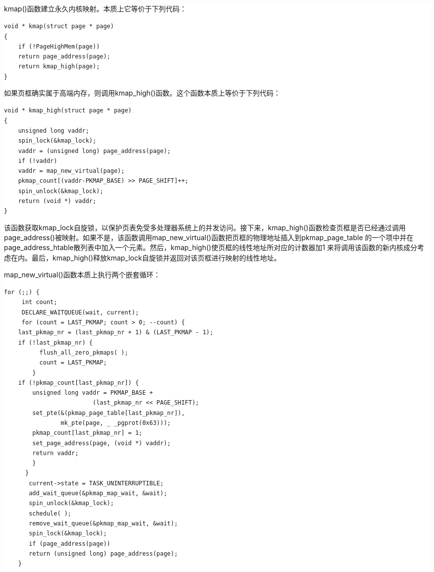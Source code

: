 
kmap()函数建立永久内核映射。本质上它等价于下列代码：

	void * kmap(struct page * page)
	{
	    if (!PageHighMem(page))
		return page_address(page);
	    return kmap_high(page);
	}

 

如果页框确实属于高端内存，则调用kmap_high()函数。这个函数本质上等价于下列代码：

	void * kmap_high(struct page * page)
	{
	    unsigned long vaddr;
	    spin_lock(&kmap_lock);
	    vaddr = (unsigned long) page_address(page);
	    if (!vaddr)
		vaddr = map_new_virtual(page);
	    pkmap_count[(vaddr-PKMAP_BASE) >> PAGE_SHIFT]++;
	    spin_unlock(&kmap_lock);
	    return (void *) vaddr;
	}

 

该函数获取kmap_lock自旋锁，以保护页表免受多处理器系统上的并发访问。接下来，kmap_high()函数检查页框是否已经通过调用page_address()被映射。如果不是，该函数调用map_new_virtual()函数把页框的物理地址插入到pkmap_page_table 的一个项中并在page_address_htable散列表中加入一个元素。然后，kmap_high()使页框的线性地址所对应的计数器加1 来将调用该函数的新内核成分考虑在内。最后，kmap_high()释放kmap_lock自旋锁并返回对该页框进行映射的线性地址。

 

map_new_virtual()函数本质上执行两个嵌套循环：

	for (;;) {
	     int count;
	     DECLARE_WAITQUEUE(wait, current);
	     for (count = LAST_PKMAP; count > 0; --count) {
		last_pkmap_nr = (last_pkmap_nr + 1) & (LAST_PKMAP - 1);
		if (!last_pkmap_nr) {
		      flush_all_zero_pkmaps( );
		      count = LAST_PKMAP;
		    }
		if (!pkmap_count[last_pkmap_nr]) {
		    unsigned long vaddr = PKMAP_BASE +
		                     (last_pkmap_nr << PAGE_SHIFT);
		    set_pte(&(pkmap_page_table[last_pkmap_nr]),
		            mk_pte(page, _ _pgprot(0x63)));
		    pkmap_count[last_pkmap_nr] = 1;
		    set_page_address(page, (void *) vaddr);
		    return vaddr;
		    }
	      }
	       current->state = TASK_UNINTERRUPTIBLE;
	       add_wait_queue(&pkmap_map_wait, &wait);
	       spin_unlock(&kmap_lock);
	       schedule( );
	       remove_wait_queue(&pkmap_map_wait, &wait);
	       spin_lock(&kmap_lock);
	       if (page_address(page))
	       return (unsigned long) page_address(page);
	    }
